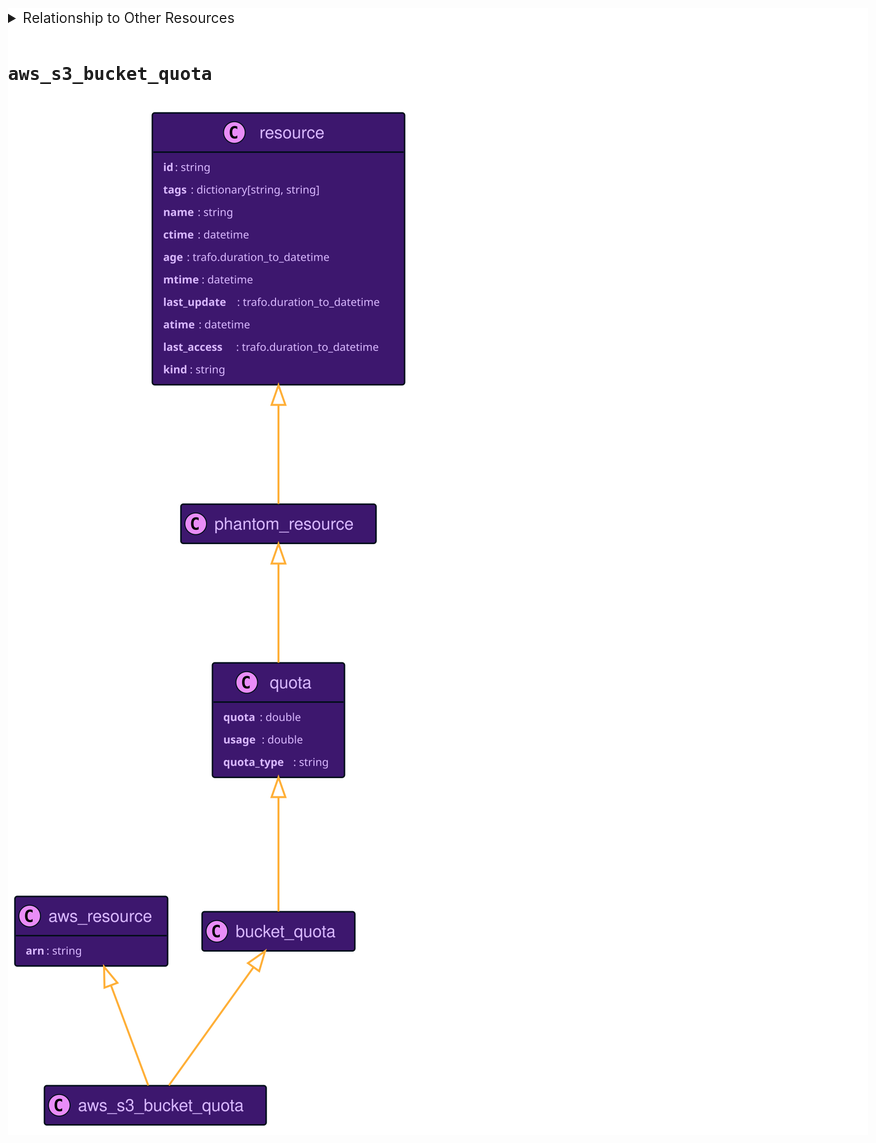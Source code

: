 </ZoomPanPinch>

<details><summary>Relationship to Other Resources</summary></details>

## `aws_s3_bucket_quota`

<ZoomPanPinch>

![Diagram of aws_s3_bucket_quota data model](./img/aws_s3_bucket_quota.svg)
